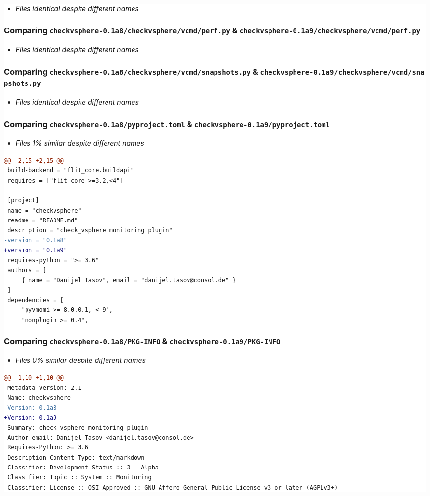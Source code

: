  * *Files identical despite different names*

### Comparing `checkvsphere-0.1a8/checkvsphere/vcmd/perf.py` & `checkvsphere-0.1a9/checkvsphere/vcmd/perf.py`

 * *Files identical despite different names*

### Comparing `checkvsphere-0.1a8/checkvsphere/vcmd/snapshots.py` & `checkvsphere-0.1a9/checkvsphere/vcmd/snapshots.py`

 * *Files identical despite different names*

### Comparing `checkvsphere-0.1a8/pyproject.toml` & `checkvsphere-0.1a9/pyproject.toml`

 * *Files 1% similar despite different names*

```diff
@@ -2,15 +2,15 @@
 build-backend = "flit_core.buildapi"
 requires = ["flit_core >=3.2,<4"]
 
 [project]
 name = "checkvsphere"
 readme = "README.md"
 description = "check_vsphere monitoring plugin"
-version = "0.1a8"
+version = "0.1a9"
 requires-python = ">= 3.6"
 authors = [
     { name = "Danijel Tasov", email = "danijel.tasov@consol.de" }
 ]
 dependencies = [
     "pyvmomi >= 8.0.0.1, < 9",
     "monplugin >= 0.4",
```

### Comparing `checkvsphere-0.1a8/PKG-INFO` & `checkvsphere-0.1a9/PKG-INFO`

 * *Files 0% similar despite different names*

```diff
@@ -1,10 +1,10 @@
 Metadata-Version: 2.1
 Name: checkvsphere
-Version: 0.1a8
+Version: 0.1a9
 Summary: check_vsphere monitoring plugin
 Author-email: Danijel Tasov <danijel.tasov@consol.de>
 Requires-Python: >= 3.6
 Description-Content-Type: text/markdown
 Classifier: Development Status :: 3 - Alpha
 Classifier: Topic :: System :: Monitoring
 Classifier: License :: OSI Approved :: GNU Affero General Public License v3 or later (AGPLv3+)
```

